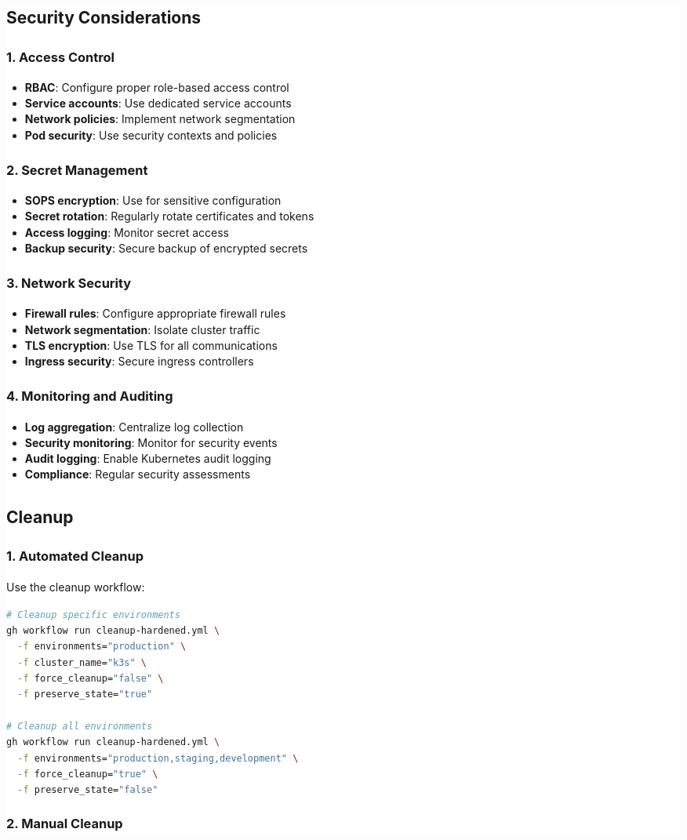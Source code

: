## Security Considerations

### 1. Access Control

- **RBAC**: Configure proper role-based access control
- **Service accounts**: Use dedicated service accounts
- **Network policies**: Implement network segmentation
- **Pod security**: Use security contexts and policies

### 2. Secret Management

- **SOPS encryption**: Use for sensitive configuration
- **Secret rotation**: Regularly rotate certificates and tokens
- **Access logging**: Monitor secret access
- **Backup security**: Secure backup of encrypted secrets

### 3. Network Security

- **Firewall rules**: Configure appropriate firewall rules
- **Network segmentation**: Isolate cluster traffic
- **TLS encryption**: Use TLS for all communications
- **Ingress security**: Secure ingress controllers

### 4. Monitoring and Auditing

- **Log aggregation**: Centralize log collection
- **Security monitoring**: Monitor for security events
- **Audit logging**: Enable Kubernetes audit logging
- **Compliance**: Regular security assessments

## Cleanup

### 1. Automated Cleanup

Use the cleanup workflow:

```bash
# Cleanup specific environments
gh workflow run cleanup-hardened.yml \
  -f environments="production" \
  -f cluster_name="k3s" \
  -f force_cleanup="false" \
  -f preserve_state="true"

# Cleanup all environments
gh workflow run cleanup-hardened.yml \
  -f environments="production,staging,development" \
  -f force_cleanup="true" \
  -f preserve_state="false"
```

### 2. Manual Cleanup
